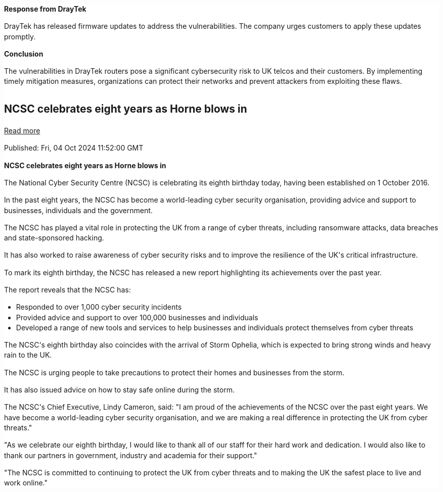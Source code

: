 **Response from DrayTek**

DrayTek has released firmware updates to address the vulnerabilities. The company urges customers to apply these updates promptly.

**Conclusion**

The vulnerabilities in DrayTek routers pose a significant cybersecurity risk to UK telcos and their customers. By implementing timely mitigation measures, organizations can protect their networks and prevent attackers from exploiting these flaws.

## NCSC celebrates eight years as Horne blows in
[Read more](https://www.computerweekly.com/news/366612683/NCSC-celebrates-eight-years-as-Horne-blows-in)

Published: Fri, 04 Oct 2024 11:52:00 GMT

**NCSC celebrates eight years as Horne blows in**

The National Cyber Security Centre (NCSC) is celebrating its eighth birthday today, having been established on 1 October 2016.

In the past eight years, the NCSC has become a world-leading cyber security organisation, providing advice and support to businesses, individuals and the government.

The NCSC has played a vital role in protecting the UK from a range of cyber threats, including ransomware attacks, data breaches and state-sponsored hacking.

It has also worked to raise awareness of cyber security risks and to improve the resilience of the UK's critical infrastructure.

To mark its eighth birthday, the NCSC has released a new report highlighting its achievements over the past year.

The report reveals that the NCSC has:

* Responded to over 1,000 cyber security incidents
* Provided advice and support to over 100,000 businesses and individuals
* Developed a range of new tools and services to help businesses and individuals protect themselves from cyber threats

The NCSC's eighth birthday also coincides with the arrival of Storm Ophelia, which is expected to bring strong winds and heavy rain to the UK.

The NCSC is urging people to take precautions to protect their homes and businesses from the storm.

It has also issued advice on how to stay safe online during the storm.

The NCSC's Chief Executive, Lindy Cameron, said: "I am proud of the achievements of the NCSC over the past eight years. We have become a world-leading cyber security organisation, and we are making a real difference in protecting the UK from cyber threats."

"As we celebrate our eighth birthday, I would like to thank all of our staff for their hard work and dedication. I would also like to thank our partners in government, industry and academia for their support."

"The NCSC is committed to continuing to protect the UK from cyber threats and to making the UK the safest place to live and work online."

